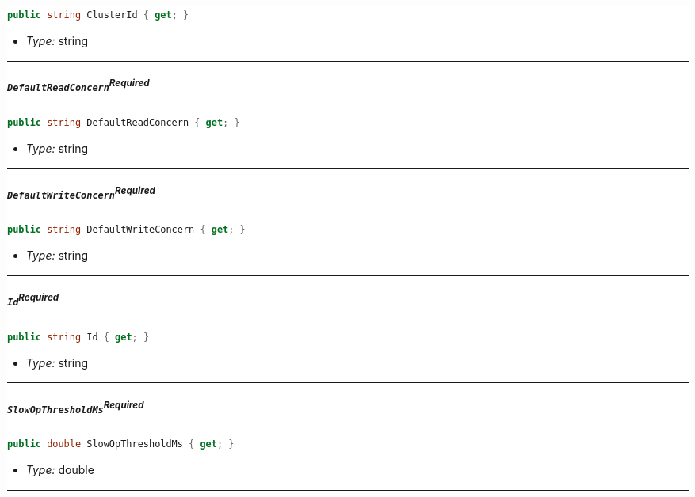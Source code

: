 ```csharp
public string ClusterId { get; }
```

- *Type:* string

---

##### `DefaultReadConcern`<sup>Required</sup> <a name="DefaultReadConcern" id="@cdktf/provider-digitalocean.databaseMongodbConfig.DatabaseMongodbConfig.property.defaultReadConcern"></a>

```csharp
public string DefaultReadConcern { get; }
```

- *Type:* string

---

##### `DefaultWriteConcern`<sup>Required</sup> <a name="DefaultWriteConcern" id="@cdktf/provider-digitalocean.databaseMongodbConfig.DatabaseMongodbConfig.property.defaultWriteConcern"></a>

```csharp
public string DefaultWriteConcern { get; }
```

- *Type:* string

---

##### `Id`<sup>Required</sup> <a name="Id" id="@cdktf/provider-digitalocean.databaseMongodbConfig.DatabaseMongodbConfig.property.id"></a>

```csharp
public string Id { get; }
```

- *Type:* string

---

##### `SlowOpThresholdMs`<sup>Required</sup> <a name="SlowOpThresholdMs" id="@cdktf/provider-digitalocean.databaseMongodbConfig.DatabaseMongodbConfig.property.slowOpThresholdMs"></a>

```csharp
public double SlowOpThresholdMs { get; }
```

- *Type:* double

---

